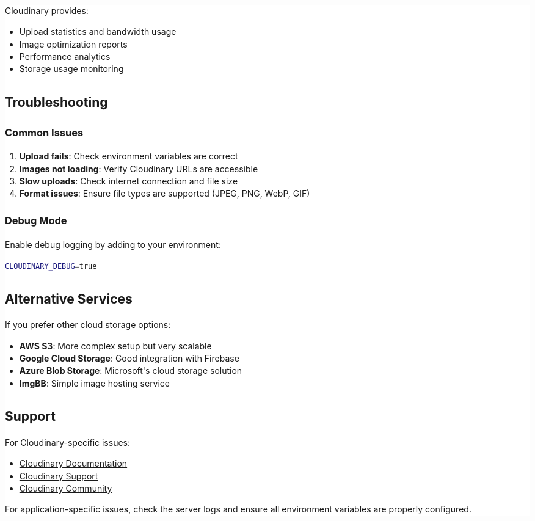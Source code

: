 Cloudinary provides:
- Upload statistics and bandwidth usage
- Image optimization reports
- Performance analytics
- Storage usage monitoring

## Troubleshooting

### Common Issues

1. **Upload fails**: Check environment variables are correct
2. **Images not loading**: Verify Cloudinary URLs are accessible
3. **Slow uploads**: Check internet connection and file size
4. **Format issues**: Ensure file types are supported (JPEG, PNG, WebP, GIF)

### Debug Mode

Enable debug logging by adding to your environment:
```bash
CLOUDINARY_DEBUG=true
```

## Alternative Services

If you prefer other cloud storage options:

- **AWS S3**: More complex setup but very scalable
- **Google Cloud Storage**: Good integration with Firebase
- **Azure Blob Storage**: Microsoft's cloud storage solution
- **ImgBB**: Simple image hosting service

## Support

For Cloudinary-specific issues:
- [Cloudinary Documentation](https://cloudinary.com/documentation)
- [Cloudinary Support](https://support.cloudinary.com)
- [Cloudinary Community](https://cloudinary.com/community)

For application-specific issues, check the server logs and ensure all environment variables are properly configured.
